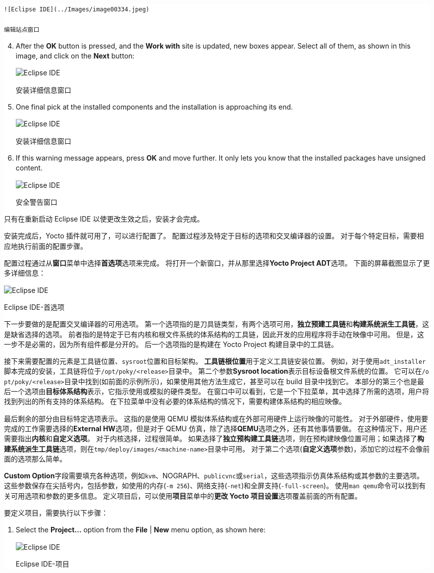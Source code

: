     ![Eclipse IDE](../Images/image00334.jpeg)

    编辑站点窗口

4.  After the **OK** button is pressed, and the **Work with** site is updated, new boxes appear. Select all of them, as shown in this image, and click on the **Next** button:

    ![Eclipse IDE](../Images/image00335.jpeg)

    安装详细信息窗口

5.  One final pick at the installed components and the installation is approaching its end.

    ![Eclipse IDE](../Images/image00336.jpeg)

    安装详细信息窗口

6.  If this warning message appears, press **OK** and move further. It only lets you know that the installed packages have unsigned content.

    ![Eclipse IDE](../Images/image00337.jpeg)

    安全警告窗口

只有在重新启动 Eclipse IDE 以使更改生效之后，安装才会完成。

安装完成后，Yocto 插件就可用了，可以进行配置了。 配置过程涉及特定于目标的选项和交叉编译器的设置。 对于每个特定目标，需要相应地执行前面的配置步骤。

配置过程通过从**窗口**菜单中选择**首选项**选项来完成。 将打开一个新窗口，并从那里选择**Yocto Project ADT**选项。 下面的屏幕截图显示了更多详细信息：

![Eclipse IDE](../Images/image00338.jpeg)

Eclipse IDE-首选项

下一步要做的是配置交叉编译器的可用选项。 第一个选项指的是刀具链类型，有两个选项可用，**独立预建工具链**和**构建系统派生工具链**，这是缺省选择的选项。 前者指的是特定于已有内核和根文件系统的体系结构的工具链，因此开发的应用程序将手动在映像中可用。 但是，这一步不是必需的，因为所有组件都是分开的。 后一个选项指的是构建在 Yocto Project 构建目录中的工具链。

接下来需要配置的元素是工具链位置、`sysroot`位置和目标架构。 **工具链根位置**用于定义工具链安装位置。 例如，对于使用`adt_installer`脚本完成的安装，工具链将位于`/opt/poky/<release>`目录中。 第二个参数**Sysroot location**表示目标设备根文件系统的位置。 它可以在`/opt/poky/<release>`目录中找到(如前面的示例所示)，如果使用其他方法生成它，甚至可以在 build 目录中找到它。 本部分的第三个也是最后一个选项由**目标体系结构**表示，它指示使用或模拟的硬件类型。 在窗口中可以看到，它是一个下拉菜单，其中选择了所需的选项，用户将找到列出的所有支持的体系结构。 在下拉菜单中没有必要的体系结构的情况下，需要构建体系结构的相应映像。

最后剩余的部分由目标特定选项表示。 这指的是使用 QEMU 模拟体系结构或在外部可用硬件上运行映像的可能性。 对于外部硬件，使用要完成的工作需要选择的**External HW**选项，但是对于 QEMU 仿真，除了选择**QEMU**选项之外，还有其他事情要做。 在这种情况下，用户还需要指出**内核**和**自定义选项**。 对于内核选择，过程很简单。 如果选择了**独立预构建工具链**选项，则在预构建映像位置可用；如果选择了**构建系统派生工具链**选项，则在`tmp/deploy/images/<machine-name>`目录中可用。 对于第二个选项(**自定义选项**参数)，添加它的过程不会像前面的选项那么简单。

**Custom Option**字段需要填充各种选项，例如`kvm`、NOGRAPH、`publicvnc`或`serial`，这些选项指示仿真体系结构或其参数的主要选项。 这些参数保存在尖括号内，包括参数，如使用的内存(`-m 256`)、网络支持(`-net`)和全屏支持(`-full-screen`)。 使用`man qemu`命令可以找到有关可用选项和参数的更多信息。 定义项目后，可以使用**项目**菜单中的**更改 Yocto 项目设置**选项覆盖前面的所有配置。

要定义项目，需要执行以下步骤：

1.  Select the **Project…** option from the **File** | **New** menu option, as shown here:

    ![Eclipse IDE](../Images/image00339.jpeg)

    Eclipse IDE-项目
